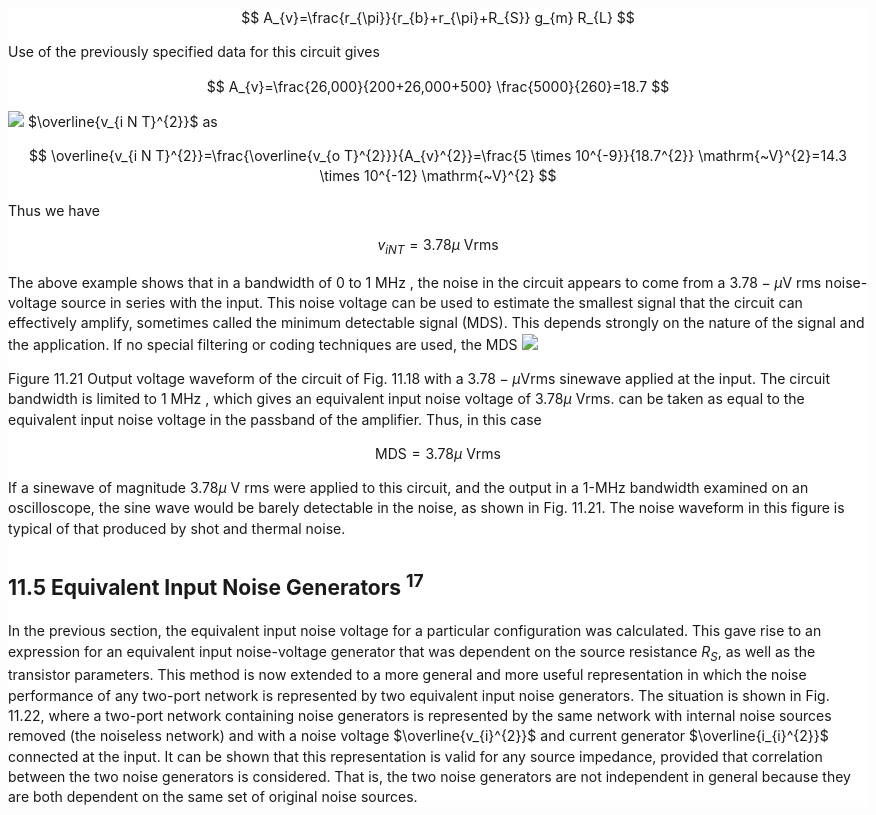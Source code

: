 $$
A_{v}=\frac{r_{\pi}}{r_{b}+r_{\pi}+R_{S}} g_{m} R_{L}
$$

Use of the previously specified data for this circuit gives

$$
A_{v}=\frac{26,000}{200+26,000+500} \frac{5000}{260}=18.7
$$

![](https://cdn.mathpix.com/cropped/2024_11_07_9972cfe7f689622347f7g-055.jpg?height=55&width=1305&top_left_y=784&top_left_x=257) $\overline{v_{i N T}^{2}}$ as

$$
\overline{v_{i N T}^{2}}=\frac{\overline{v_{o T}^{2}}}{A_{v}^{2}}=\frac{5 \times 10^{-9}}{18.7^{2}} \mathrm{~V}^{2}=14.3 \times 10^{-12} \mathrm{~V}^{2}
$$

Thus we have

$$
v_{i N T}=3.78 \mu \mathrm{~V} \mathrm{rms}
$$

The above example shows that in a bandwidth of 0 to 1 MHz , the noise in the circuit appears to come from a $3.78-\mu \mathrm{V}$ rms noise-voltage source in series with the input. This noise voltage can be used to estimate the smallest signal that the circuit can effectively amplify, sometimes called the minimum detectable signal (MDS). This depends strongly on the nature of the signal and the application. If no special filtering or coding techniques are used, the MDS
![](https://cdn.mathpix.com/cropped/2024_11_07_9972cfe7f689622347f7g-055.jpg?height=714&width=1101&top_left_y=1447&top_left_x=371)

Figure 11.21 Output voltage waveform of the circuit of Fig. 11.18 with a $3.78-\mu \mathrm{V} \mathrm{rms}$ sinewave applied at the input. The circuit bandwidth is limited to 1 MHz , which gives an equivalent input noise voltage of $3.78 \mu \mathrm{~V} \mathrm{rms}$.
can be taken as equal to the equivalent input noise voltage in the passband of the amplifier. Thus, in this case

$$
\mathrm{MDS}=3.78 \mu \mathrm{~V} \mathrm{rms}
$$

If a sinewave of magnitude $3.78 \mu \mathrm{~V}$ rms were applied to this circuit, and the output in a 1-MHz bandwidth examined on an oscilloscope, the sine wave would be barely detectable in the noise, as shown in Fig. 11.21. The noise waveform in this figure is typical of that produced by shot and thermal noise.

## 11.5 Equivalent Input Noise Generators ${ }^{17}$

In the previous section, the equivalent input noise voltage for a particular configuration was calculated. This gave rise to an expression for an equivalent input noise-voltage generator that was dependent on the source resistance $R_{S}$, as well as the transistor parameters. This method is now extended to a more general and more useful representation in which the noise performance of any two-port network is represented by two equivalent input noise generators. The situation is shown in Fig. 11.22, where a two-port network containing noise generators is represented by the same network with internal noise sources removed (the noiseless network) and with a noise voltage $\overline{v_{i}^{2}}$ and current generator $\overline{i_{i}^{2}}$ connected at the input. It can be shown that this representation is valid for any source impedance, provided that correlation between the two noise generators is considered. That is, the two noise generators are not independent in general because they are both dependent on the same set of original noise sources.
